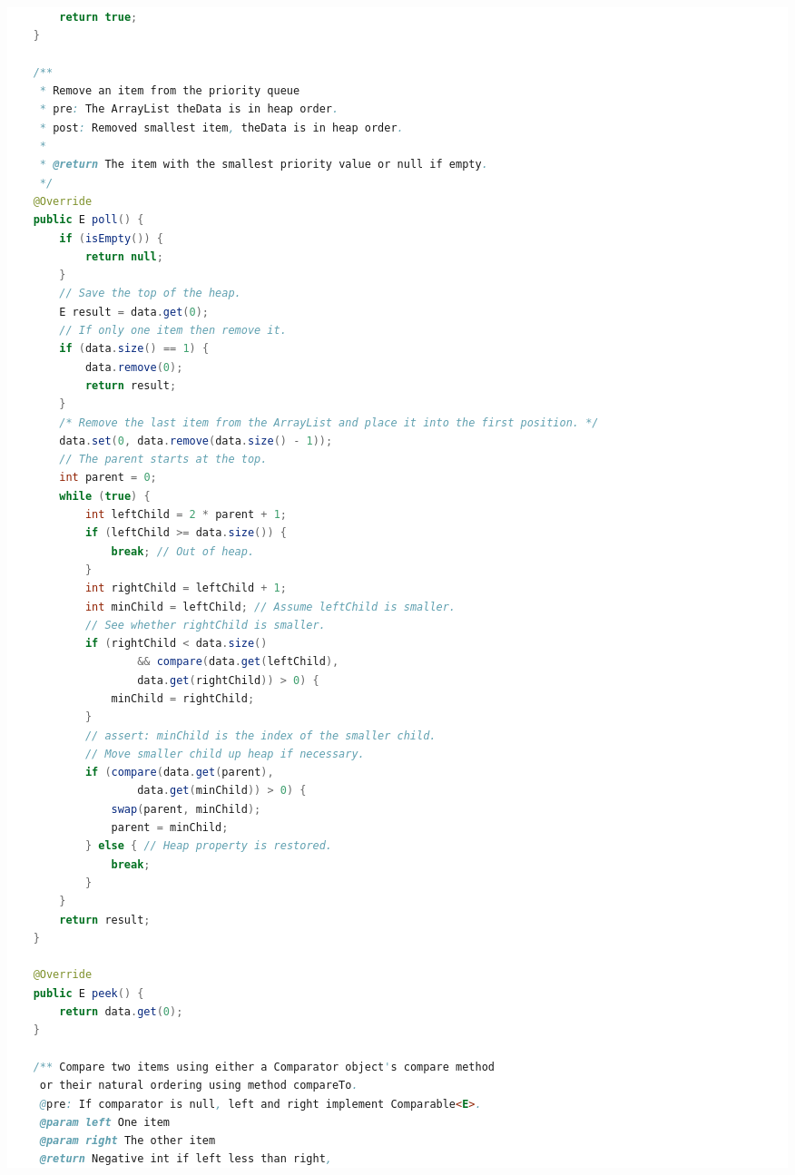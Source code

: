```java
        return true;
    }

    /**
     * Remove an item from the priority queue
     * pre: The ArrayList theData is in heap order.
     * post: Removed smallest item, theData is in heap order.
     *
     * @return The item with the smallest priority value or null if empty.
     */
    @Override
    public E poll() {
        if (isEmpty()) {
            return null;
        }
        // Save the top of the heap.
        E result = data.get(0);
        // If only one item then remove it.
        if (data.size() == 1) {
            data.remove(0);
            return result;
        }
        /* Remove the last item from the ArrayList and place it into the first position. */
        data.set(0, data.remove(data.size() - 1));
        // The parent starts at the top.
        int parent = 0;
        while (true) {
            int leftChild = 2 * parent + 1;
            if (leftChild >= data.size()) {
                break; // Out of heap.
            }
            int rightChild = leftChild + 1;
            int minChild = leftChild; // Assume leftChild is smaller.
            // See whether rightChild is smaller.
            if (rightChild < data.size()
                    && compare(data.get(leftChild),
                    data.get(rightChild)) > 0) {
                minChild = rightChild;
            }
            // assert: minChild is the index of the smaller child.
            // Move smaller child up heap if necessary.
            if (compare(data.get(parent),
                    data.get(minChild)) > 0) {
                swap(parent, minChild);
                parent = minChild;
            } else { // Heap property is restored.
                break;
            }
        }
        return result;
    }

    @Override
    public E peek() {
        return data.get(0);
    }

    /** Compare two items using either a Comparator object's compare method
     or their natural ordering using method compareTo.
     @pre: If comparator is null, left and right implement Comparable<E>.
     @param left One item
     @param right The other item
     @return Negative int if left less than right,
```